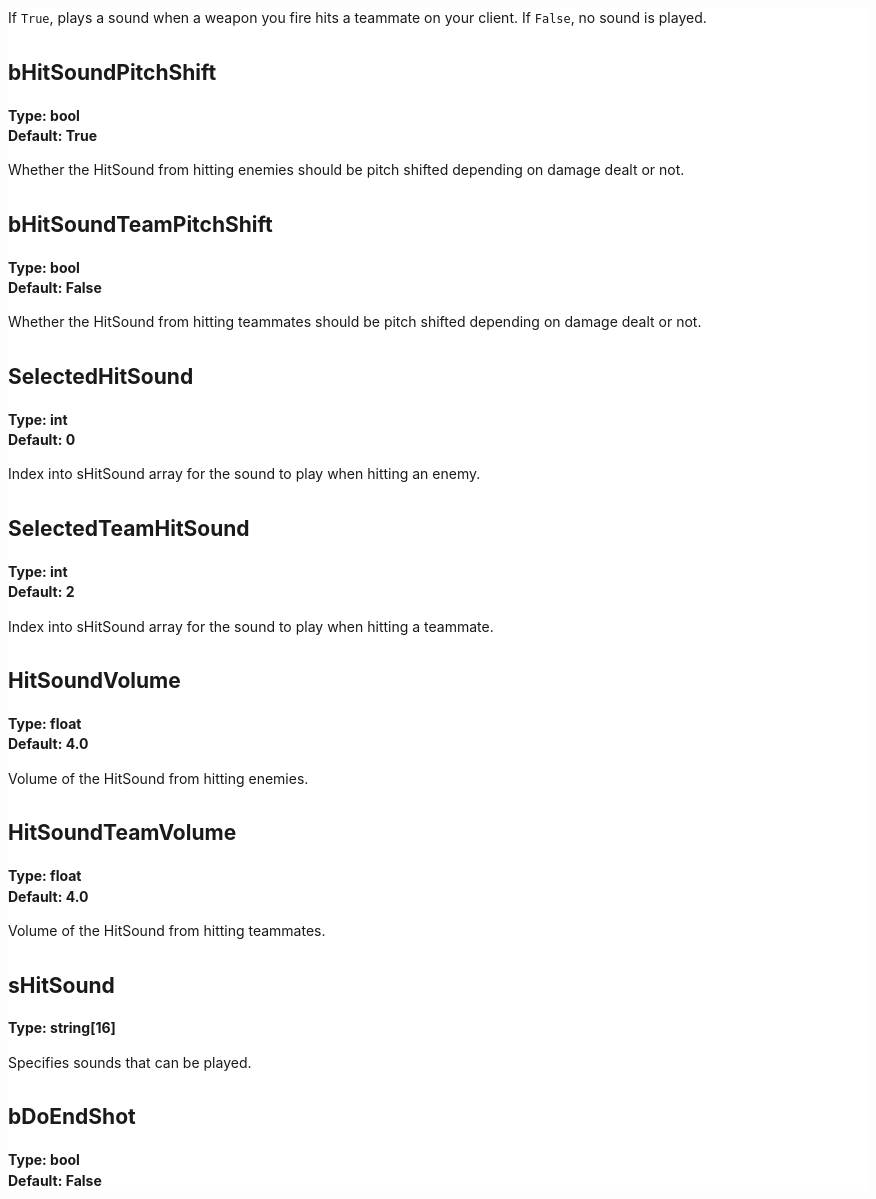 If `True`, plays a sound when a weapon you fire hits a teammate on your client.
If `False`, no sound is played.

## bHitSoundPitchShift
**Type: bool**  
**Default: True**  

Whether the HitSound from hitting enemies should be pitch shifted depending on damage dealt or not.

## bHitSoundTeamPitchShift
**Type: bool**  
**Default: False**  

Whether the HitSound from hitting teammates should be pitch shifted depending on damage dealt or not.

## SelectedHitSound
**Type: int**  
**Default: 0**  

Index into sHitSound array for the sound to play when hitting an enemy.

## SelectedTeamHitSound
**Type: int**  
**Default: 2**  

Index into sHitSound array for the sound to play when hitting a teammate.

## HitSoundVolume
**Type: float**  
**Default: 4.0**  

Volume of the HitSound from hitting enemies.

## HitSoundTeamVolume
**Type: float**  
**Default: 4.0**  

Volume of the HitSound from hitting teammates.

## sHitSound
**Type: string\[16\]**  

Specifies sounds that can be played.

## bDoEndShot
**Type: bool**  
**Default: False**  
